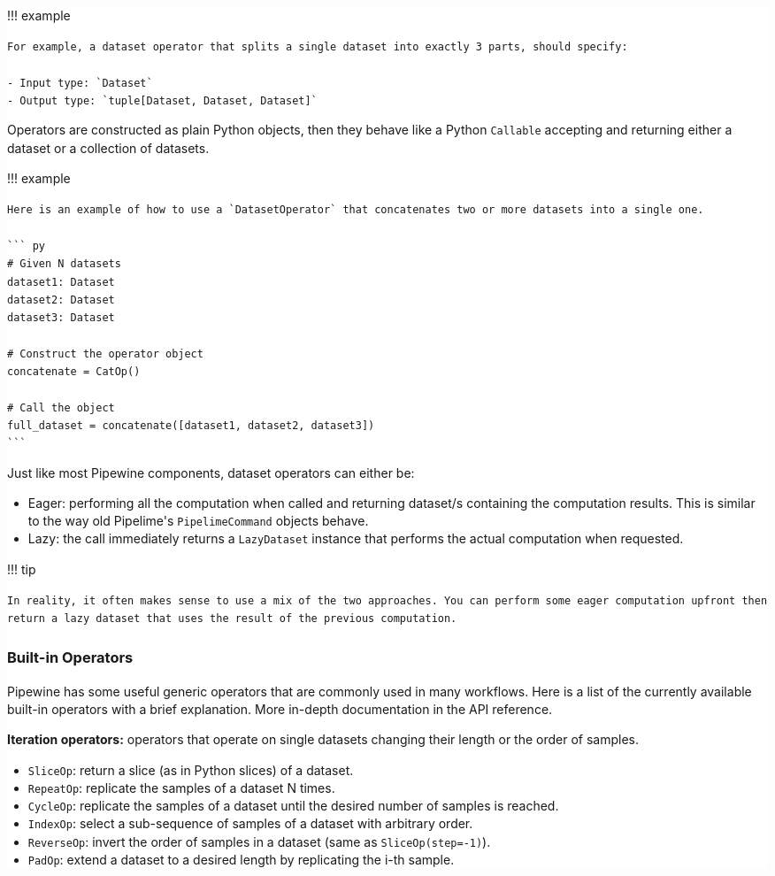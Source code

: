 !!! example

    For example, a dataset operator that splits a single dataset into exactly 3 parts, should specify:
    
    - Input type: `Dataset`
    - Output type: `tuple[Dataset, Dataset, Dataset]`

Operators are constructed as plain Python objects, then they behave like a Python `Callable` accepting and returning either a dataset or a collection of datasets.

!!! example

    Here is an example of how to use a `DatasetOperator` that concatenates two or more datasets into a single one.

    ``` py
    # Given N datasets
    dataset1: Dataset
    dataset2: Dataset
    dataset3: Dataset

    # Construct the operator object
    concatenate = CatOp()

    # Call the object
    full_dataset = concatenate([dataset1, dataset2, dataset3])
    ```

Just like most Pipewine components, dataset operators can either be:

- Eager: performing all the computation when called and returning dataset/s containing the computation results. This is similar to the way old Pipelime's `PipelimeCommand` objects behave.
- Lazy: the call immediately returns a `LazyDataset` instance that performs the actual computation when requested. 

!!! tip

    In reality, it often makes sense to use a mix of the two approaches. You can perform some eager computation upfront then return a lazy dataset that uses the result of the previous computation.  

### Built-in Operators

Pipewine has some useful generic operators that are commonly used in many workflows. Here is a list of the currently available built-in operators with a brief explanation. More in-depth documentation in the API reference.

**Iteration operators:** operators that operate on single datasets changing their length or the order of samples.

- `SliceOp`: return a slice (as in Python slices) of a dataset.
- `RepeatOp`: replicate the samples of a dataset N times.
- `CycleOp`: replicate the samples of a dataset until the desired number of samples is reached.
- `IndexOp`: select a sub-sequence of samples of a dataset with arbitrary order.
- `ReverseOp`: invert the order of samples in a dataset (same as `SliceOp(step=-1)`).
- `PadOp`: extend a dataset to a desired length by replicating the i-th sample.
